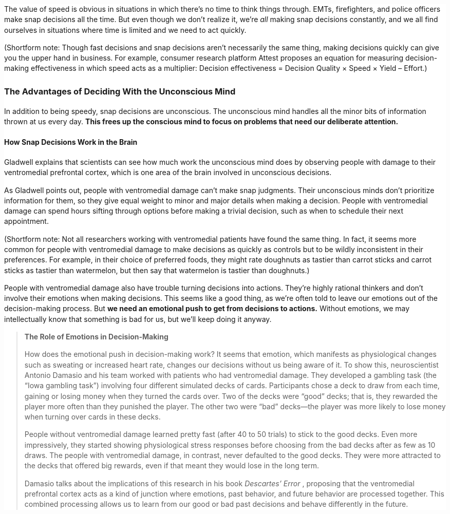 The value of speed is obvious in situations in which there’s no time to think things through. EMTs, firefighters, and police officers make snap decisions all the time. But even though we don’t realize it, we’re _all_ making snap decisions constantly, and we all find ourselves in situations where time is limited and we need to act quickly.

(Shortform note: Though fast decisions and snap decisions aren’t necessarily the same thing, making decisions quickly can give you the upper hand in business. For example, consumer research platform Attest proposes an equation for measuring decision-making effectiveness in which speed acts as a multiplier: Decision effectiveness = Decision Quality × Speed × Yield – Effort.)

### The Advantages of Deciding With the Unconscious Mind

In addition to being speedy, snap decisions are unconscious. The unconscious mind handles all the minor bits of information thrown at us every day. **This frees up the conscious mind to focus on problems that need our deliberate attention.**

#### How Snap Decisions Work in the Brain

Gladwell explains that scientists can see how much work the unconscious mind does by observing people with damage to their ventromedial prefrontal cortex, which is one area of the brain involved in unconscious decisions.

As Gladwell points out, people with ventromedial damage can’t make snap judgments. Their unconscious minds don’t prioritize information for them, so they give equal weight to minor and major details when making a decision. People with ventromedial damage can spend hours sifting through options before making a trivial decision, such as when to schedule their next appointment.

(Shortform note: Not all researchers working with ventromedial patients have found the same thing. In fact, it seems more common for people with ventromedial damage to make decisions as quickly as controls but to be wildly inconsistent in their preferences. For example, in their choice of preferred foods, they might rate doughnuts as tastier than carrot sticks and carrot sticks as tastier than watermelon, but then say that watermelon is tastier than doughnuts.)

People with ventromedial damage also have trouble turning decisions into actions. They’re highly rational thinkers and don’t involve their emotions when making decisions. This seems like a good thing, as we’re often told to leave our emotions out of the decision-making process. But **we need an emotional push to get from decisions to actions.** Without emotions, we may intellectually know that something is bad for us, but we’ll keep doing it anyway.

> **The Role of Emotions in Decision-Making**
> 
> How does the emotional push in decision-making work? It seems that emotion, which manifests as physiological changes such as sweating or increased heart rate, changes our decisions without us being aware of it. To show this, neuroscientist Antonio Damasio and his team worked with patients who had ventromedial damage. They developed a gambling task (the “Iowa gambling task”) involving four different simulated decks of cards. Participants chose a deck to draw from each time, gaining or losing money when they turned the cards over. Two of the decks were “good” decks; that is, they rewarded the player more often than they punished the player. The other two were “bad” decks—the player was more likely to lose money when turning over cards in these decks.
> 
> People without ventromedial damage learned pretty fast (after 40 to 50 trials) to stick to the good decks. Even more impressively, they started showing physiological stress responses before choosing from the bad decks after as few as 10 draws. The people with ventromedial damage, in contrast, never defaulted to the good decks. They were more attracted to the decks that offered big rewards, even if that meant they would lose in the long term.
> 
> Damasio talks about the implications of this research in his book _Descartes’ Error_ , proposing that the ventromedial prefrontal cortex acts as a kind of junction where emotions, past behavior, and future behavior are processed together. This combined processing allows us to learn from our good or bad past decisions and behave differently in the future.
